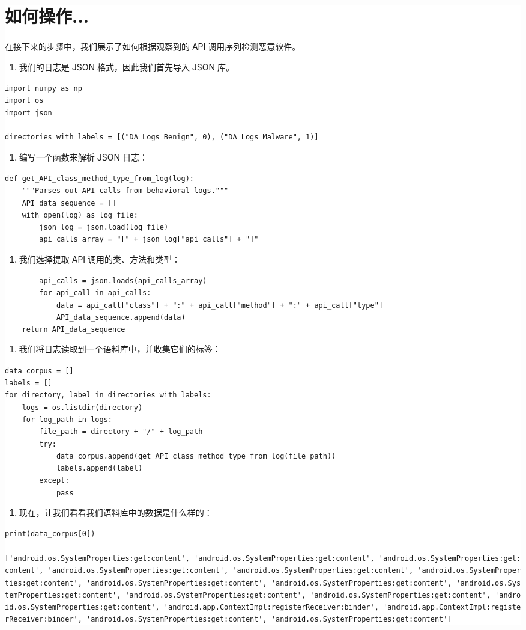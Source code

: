 # 如何操作…

在接下来的步骤中，我们展示了如何根据观察到的 API 调用序列检测恶意软件。

1.  我们的日志是 JSON 格式，因此我们首先导入 JSON 库。

```
import numpy as np
import os
import json

directories_with_labels = [("DA Logs Benign", 0), ("DA Logs Malware", 1)]
```

1.  编写一个函数来解析 JSON 日志：

```
def get_API_class_method_type_from_log(log):
    """Parses out API calls from behavioral logs."""
    API_data_sequence = []
    with open(log) as log_file:
        json_log = json.load(log_file)
        api_calls_array = "[" + json_log["api_calls"] + "]"
```

1.  我们选择提取 API 调用的类、方法和类型：

```
        api_calls = json.loads(api_calls_array)
        for api_call in api_calls:
            data = api_call["class"] + ":" + api_call["method"] + ":" + api_call["type"]
            API_data_sequence.append(data)
    return API_data_sequence
```

1.  我们将日志读取到一个语料库中，并收集它们的标签：

```
data_corpus = []
labels = []
for directory, label in directories_with_labels:
    logs = os.listdir(directory)
    for log_path in logs:
        file_path = directory + "/" + log_path
        try:
            data_corpus.append(get_API_class_method_type_from_log(file_path))
            labels.append(label)
        except:
            pass
```

1.  现在，让我们看看我们语料库中的数据是什么样的：

```
print(data_corpus[0])

['android.os.SystemProperties:get:content', 'android.os.SystemProperties:get:content', 'android.os.SystemProperties:get:content', 'android.os.SystemProperties:get:content', 'android.os.SystemProperties:get:content', 'android.os.SystemProperties:get:content', 'android.os.SystemProperties:get:content', 'android.os.SystemProperties:get:content', 'android.os.SystemProperties:get:content', 'android.os.SystemProperties:get:content', 'android.os.SystemProperties:get:content', 'android.os.SystemProperties:get:content', 'android.app.ContextImpl:registerReceiver:binder', 'android.app.ContextImpl:registerReceiver:binder', 'android.os.SystemProperties:get:content', 'android.os.SystemProperties:get:content']
```

